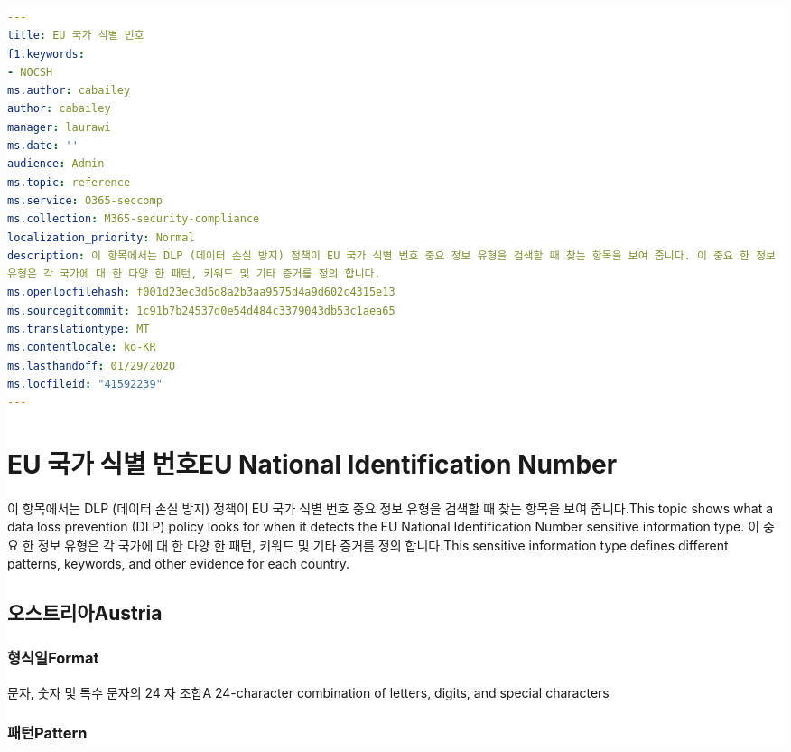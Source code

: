 ```yaml
---
title: EU 국가 식별 번호
f1.keywords:
- NOCSH
ms.author: cabailey
author: cabailey
manager: laurawi
ms.date: ''
audience: Admin
ms.topic: reference
ms.service: O365-seccomp
ms.collection: M365-security-compliance
localization_priority: Normal
description: 이 항목에서는 DLP (데이터 손실 방지) 정책이 EU 국가 식별 번호 중요 정보 유형을 검색할 때 찾는 항목을 보여 줍니다. 이 중요 한 정보 유형은 각 국가에 대 한 다양 한 패턴, 키워드 및 기타 증거를 정의 합니다.
ms.openlocfilehash: f001d23ec3d6d8a2b3aa9575d4a9d602c4315e13
ms.sourcegitcommit: 1c91b7b24537d0e54d484c3379043db53c1aea65
ms.translationtype: MT
ms.contentlocale: ko-KR
ms.lasthandoff: 01/29/2020
ms.locfileid: "41592239"
---
```

# <a name="eu-national-identification-number"></a><span data-ttu-id="0dcf1-104">EU 국가 식별 번호</span><span class="sxs-lookup"><span data-stu-id="0dcf1-104">EU National Identification Number</span></span>

<span data-ttu-id="0dcf1-105">이 항목에서는 DLP (데이터 손실 방지) 정책이 EU 국가 식별 번호 중요 정보 유형을 검색할 때 찾는 항목을 보여 줍니다.</span><span class="sxs-lookup"><span data-stu-id="0dcf1-105">This topic shows what a data loss prevention (DLP) policy looks for when it detects the EU National Identification Number sensitive information type.</span></span> <span data-ttu-id="0dcf1-106">이 중요 한 정보 유형은 각 국가에 대 한 다양 한 패턴, 키워드 및 기타 증거를 정의 합니다.</span><span class="sxs-lookup"><span data-stu-id="0dcf1-106">This sensitive information type defines different patterns, keywords, and other evidence for each country.</span></span>
  
## <a name="austria"></a><span data-ttu-id="0dcf1-107">오스트리아</span><span class="sxs-lookup"><span data-stu-id="0dcf1-107">Austria</span></span>

### <a name="format"></a><span data-ttu-id="0dcf1-108">형식일</span><span class="sxs-lookup"><span data-stu-id="0dcf1-108">Format</span></span>

<span data-ttu-id="0dcf1-109">문자, 숫자 및 특수 문자의 24 자 조합</span><span class="sxs-lookup"><span data-stu-id="0dcf1-109">A 24-character combination of letters, digits, and special characters</span></span>
  
### <a name="pattern"></a><span data-ttu-id="0dcf1-110">패턴</span><span class="sxs-lookup"><span data-stu-id="0dcf1-110">Pattern</span></span>
